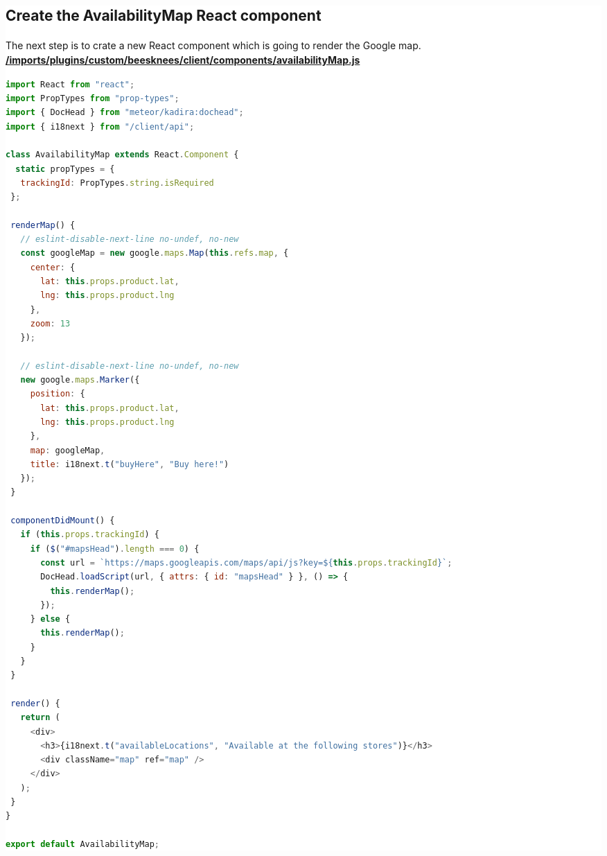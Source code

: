 ## Create the AvailabilityMap React component
The next step is to crate a new React component which is going to render the Google map.
**[/imports/plugins/custom/beesknees/client/components/availabilityMap.js](https://github.com/reactioncommerce/reaction-example-plugin/blob/master/client/components/availabilityMap.js)**
```js
import React from "react";
import PropTypes from "prop-types";
import { DocHead } from "meteor/kadira:dochead";
import { i18next } from "/client/api";

class AvailabilityMap extends React.Component {
  static propTypes = {
   trackingId: PropTypes.string.isRequired
 };

 renderMap() {
   // eslint-disable-next-line no-undef, no-new
   const googleMap = new google.maps.Map(this.refs.map, {
     center: {
       lat: this.props.product.lat,
       lng: this.props.product.lng
     },
     zoom: 13
   });

   // eslint-disable-next-line no-undef, no-new
   new google.maps.Marker({
     position: {
       lat: this.props.product.lat,
       lng: this.props.product.lng
     },
     map: googleMap,
     title: i18next.t("buyHere", "Buy here!")
   });
 }

 componentDidMount() {
   if (this.props.trackingId) {
     if ($("#mapsHead").length === 0) {
       const url = `https://maps.googleapis.com/maps/api/js?key=${this.props.trackingId}`;
       DocHead.loadScript(url, { attrs: { id: "mapsHead" } }, () => {
         this.renderMap();
       });
     } else {
       this.renderMap();
     }
   }
 }

 render() {
   return (
     <div>
       <h3>{i18next.t("availableLocations", "Available at the following stores")}</h3>
       <div className="map" ref="map" />
     </div>
   );
 }
}

export default AvailabilityMap;
```
